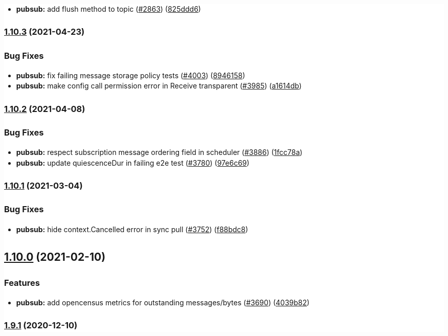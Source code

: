 * **pubsub:** add flush method to topic ([#2863](https://www.github.com/googleapis/google-cloud-go/issues/2863)) ([825ddd6](https://www.github.com/googleapis/google-cloud-go/commit/825ddd692363eb2dd8cd253cc5976867e432f547))

### [1.10.3](https://www.github.com/googleapis/google-cloud-go/compare/pubsub/v1.10.2...pubsub/v1.10.3) (2021-04-23)


### Bug Fixes

* **pubsub:** fix failing message storage policy tests ([#4003](https://www.github.com/googleapis/google-cloud-go/issues/4003)) ([8946158](https://www.github.com/googleapis/google-cloud-go/commit/8946158561e1599c164021364e7fcb2a4c4d2f3d))
* **pubsub:** make config call permission error in Receive transparent ([#3985](https://www.github.com/googleapis/google-cloud-go/issues/3985)) ([a1614db](https://www.github.com/googleapis/google-cloud-go/commit/a1614db35a51d21c52bcba5e805071381d8f5133))

### [1.10.2](https://www.github.com/googleapis/google-cloud-go/compare/pubsub/v1.10.1...pubsub/v1.10.2) (2021-04-08)


### Bug Fixes

* **pubsub:** respect subscription message ordering field in scheduler ([#3886](https://www.github.com/googleapis/google-cloud-go/issues/3886)) ([1fcc78a](https://www.github.com/googleapis/google-cloud-go/commit/1fcc78ac6ecb461c3bbede9667436614c9df1535))
* **pubsub:** update quiescenceDur in failing e2e test ([#3780](https://www.github.com/googleapis/google-cloud-go/issues/3780)) ([97e6c69](https://www.github.com/googleapis/google-cloud-go/commit/97e6c696c39bf4cf49fa5ef51145cfcb2a1a5d71))

### [1.10.1](https://www.github.com/googleapis/google-cloud-go/compare/v1.10.0...v1.10.1) (2021-03-04)


### Bug Fixes

* **pubsub:** hide context.Cancelled error in sync pull ([#3752](https://www.github.com/googleapis/google-cloud-go/issues/3752)) ([f88bdc8](https://www.github.com/googleapis/google-cloud-go/commit/f88bdc85072e5ad511a907d98207ebf7d22e9df7))

## [1.10.0](https://www.github.com/googleapis/google-cloud-go/compare/pubsub/v1.9.1...v1.10.0) (2021-02-10)


### Features

* **pubsub:** add opencensus metrics for outstanding messages/bytes ([#3690](https://www.github.com/googleapis/google-cloud-go/issues/3690)) ([4039b82](https://www.github.com/googleapis/google-cloud-go/commit/4039b82e95b3a8ba2322d1f4fe9e2c21b087a907))

### [1.9.1](https://www.github.com/googleapis/google-cloud-go/compare/pubsub/v1.9.0...v1.9.1) (2020-12-10)
